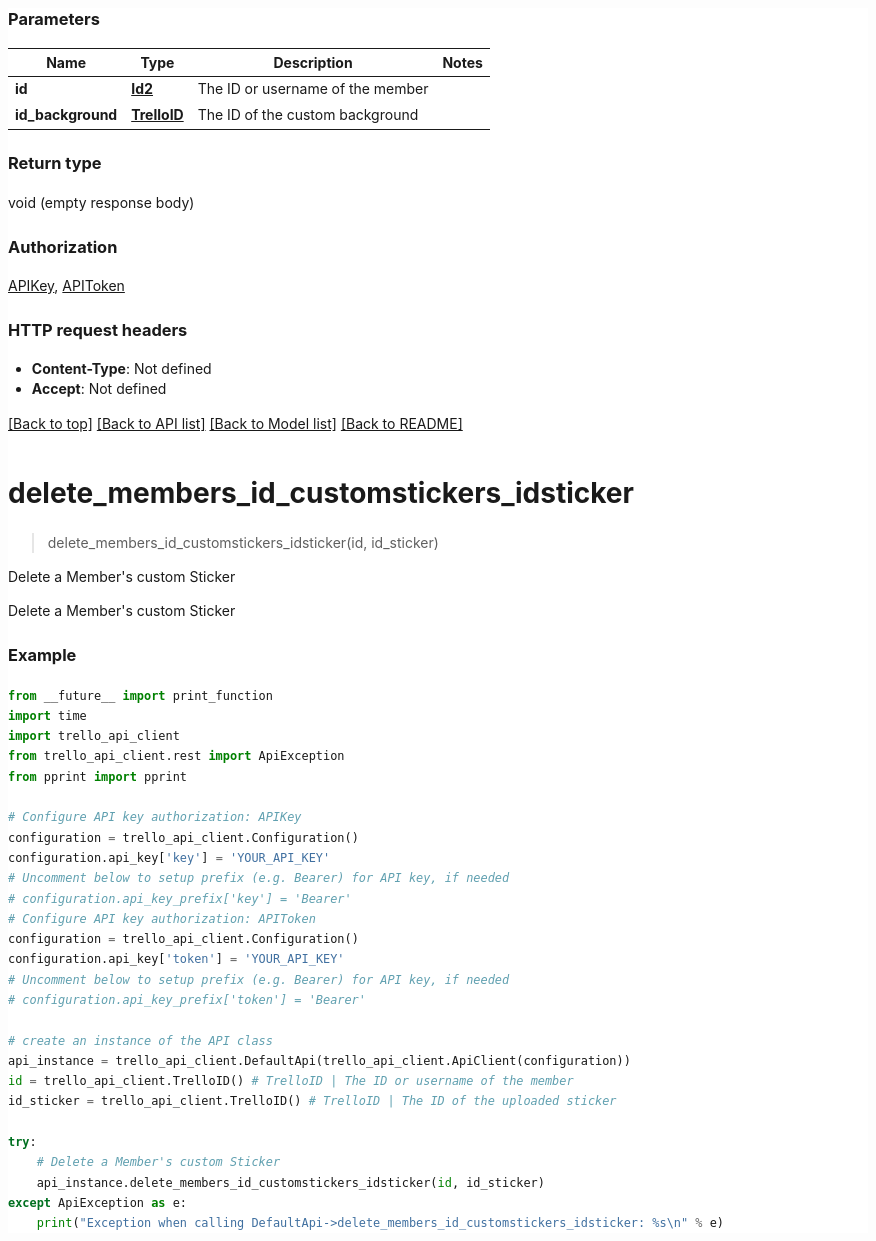 ### Parameters

Name | Type | Description  | Notes
------------- | ------------- | ------------- | -------------
 **id** | [**Id2**](.md)| The ID or username of the member | 
 **id_background** | [**TrelloID**](.md)| The ID of the custom background | 

### Return type

void (empty response body)

### Authorization

[APIKey](../README.md#APIKey), [APIToken](../README.md#APIToken)

### HTTP request headers

 - **Content-Type**: Not defined
 - **Accept**: Not defined

[[Back to top]](#) [[Back to API list]](../README.md#documentation-for-api-endpoints) [[Back to Model list]](../README.md#documentation-for-models) [[Back to README]](../README.md)

# **delete_members_id_customstickers_idsticker**
> delete_members_id_customstickers_idsticker(id, id_sticker)

Delete a Member's custom Sticker

Delete a Member's custom Sticker

### Example
```python
from __future__ import print_function
import time
import trello_api_client
from trello_api_client.rest import ApiException
from pprint import pprint

# Configure API key authorization: APIKey
configuration = trello_api_client.Configuration()
configuration.api_key['key'] = 'YOUR_API_KEY'
# Uncomment below to setup prefix (e.g. Bearer) for API key, if needed
# configuration.api_key_prefix['key'] = 'Bearer'
# Configure API key authorization: APIToken
configuration = trello_api_client.Configuration()
configuration.api_key['token'] = 'YOUR_API_KEY'
# Uncomment below to setup prefix (e.g. Bearer) for API key, if needed
# configuration.api_key_prefix['token'] = 'Bearer'

# create an instance of the API class
api_instance = trello_api_client.DefaultApi(trello_api_client.ApiClient(configuration))
id = trello_api_client.TrelloID() # TrelloID | The ID or username of the member
id_sticker = trello_api_client.TrelloID() # TrelloID | The ID of the uploaded sticker

try:
    # Delete a Member's custom Sticker
    api_instance.delete_members_id_customstickers_idsticker(id, id_sticker)
except ApiException as e:
    print("Exception when calling DefaultApi->delete_members_id_customstickers_idsticker: %s\n" % e)
```
